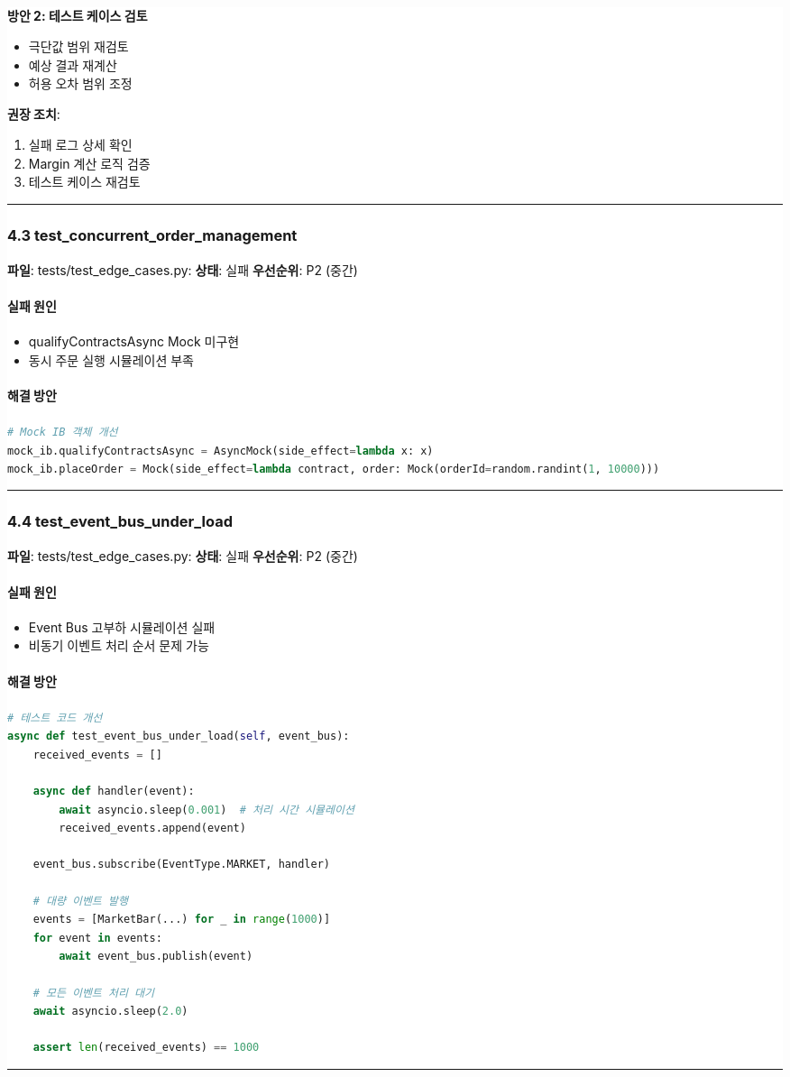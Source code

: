 **방안 2: 테스트 케이스 검토**
- 극단값 범위 재검토
- 예상 결과 재계산
- 허용 오차 범위 조정

**권장 조치**:
1. 실패 로그 상세 확인
2. Margin 계산 로직 검증
3. 테스트 케이스 재검토

---

### 4.3 test_concurrent_order_management
**파일**: tests/test_edge_cases.py:
**상태**: 실패
**우선순위**: P2 (중간)

#### 실패 원인
- qualifyContractsAsync Mock 미구현
- 동시 주문 실행 시뮬레이션 부족

#### 해결 방안
```python
# Mock IB 객체 개선
mock_ib.qualifyContractsAsync = AsyncMock(side_effect=lambda x: x)
mock_ib.placeOrder = Mock(side_effect=lambda contract, order: Mock(orderId=random.randint(1, 10000)))
```

---

### 4.4 test_event_bus_under_load
**파일**: tests/test_edge_cases.py:
**상태**: 실패
**우선순위**: P2 (중간)

#### 실패 원인
- Event Bus 고부하 시뮬레이션 실패
- 비동기 이벤트 처리 순서 문제 가능

#### 해결 방안
```python
# 테스트 코드 개선
async def test_event_bus_under_load(self, event_bus):
    received_events = []

    async def handler(event):
        await asyncio.sleep(0.001)  # 처리 시간 시뮬레이션
        received_events.append(event)

    event_bus.subscribe(EventType.MARKET, handler)

    # 대량 이벤트 발행
    events = [MarketBar(...) for _ in range(1000)]
    for event in events:
        await event_bus.publish(event)

    # 모든 이벤트 처리 대기
    await asyncio.sleep(2.0)

    assert len(received_events) == 1000
```

---